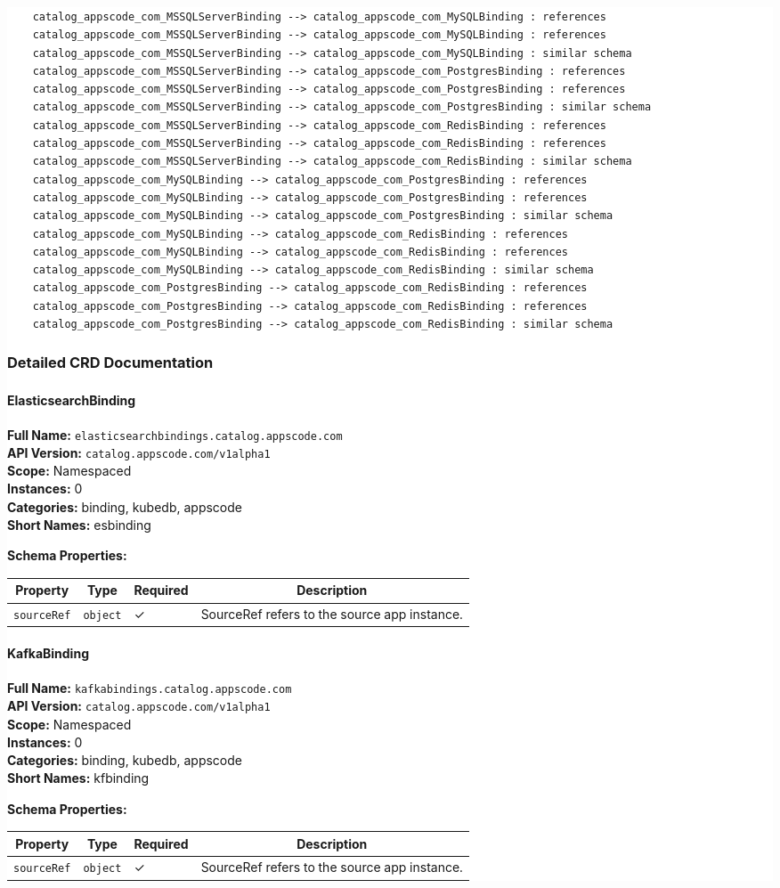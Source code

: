 ```mermaid
    catalog_appscode_com_MSSQLServerBinding --> catalog_appscode_com_MySQLBinding : references
    catalog_appscode_com_MSSQLServerBinding --> catalog_appscode_com_MySQLBinding : references
    catalog_appscode_com_MSSQLServerBinding --> catalog_appscode_com_MySQLBinding : similar schema
    catalog_appscode_com_MSSQLServerBinding --> catalog_appscode_com_PostgresBinding : references
    catalog_appscode_com_MSSQLServerBinding --> catalog_appscode_com_PostgresBinding : references
    catalog_appscode_com_MSSQLServerBinding --> catalog_appscode_com_PostgresBinding : similar schema
    catalog_appscode_com_MSSQLServerBinding --> catalog_appscode_com_RedisBinding : references
    catalog_appscode_com_MSSQLServerBinding --> catalog_appscode_com_RedisBinding : references
    catalog_appscode_com_MSSQLServerBinding --> catalog_appscode_com_RedisBinding : similar schema
    catalog_appscode_com_MySQLBinding --> catalog_appscode_com_PostgresBinding : references
    catalog_appscode_com_MySQLBinding --> catalog_appscode_com_PostgresBinding : references
    catalog_appscode_com_MySQLBinding --> catalog_appscode_com_PostgresBinding : similar schema
    catalog_appscode_com_MySQLBinding --> catalog_appscode_com_RedisBinding : references
    catalog_appscode_com_MySQLBinding --> catalog_appscode_com_RedisBinding : references
    catalog_appscode_com_MySQLBinding --> catalog_appscode_com_RedisBinding : similar schema
    catalog_appscode_com_PostgresBinding --> catalog_appscode_com_RedisBinding : references
    catalog_appscode_com_PostgresBinding --> catalog_appscode_com_RedisBinding : references
    catalog_appscode_com_PostgresBinding --> catalog_appscode_com_RedisBinding : similar schema
```
### Detailed CRD Documentation

#### ElasticsearchBinding

**Full Name:** `elasticsearchbindings.catalog.appscode.com`  
**API Version:** `catalog.appscode.com/v1alpha1`  
**Scope:** Namespaced  
**Instances:** 0  
**Categories:** binding, kubedb, appscode  
**Short Names:** esbinding  

**Schema Properties:**

| Property | Type | Required | Description |
|----------|------|----------|-------------|
| `sourceRef` | `object` | ✓ | SourceRef refers to the source app instance. |


#### KafkaBinding

**Full Name:** `kafkabindings.catalog.appscode.com`  
**API Version:** `catalog.appscode.com/v1alpha1`  
**Scope:** Namespaced  
**Instances:** 0  
**Categories:** binding, kubedb, appscode  
**Short Names:** kfbinding  

**Schema Properties:**

| Property | Type | Required | Description |
|----------|------|----------|-------------|
| `sourceRef` | `object` | ✓ | SourceRef refers to the source app instance. |
